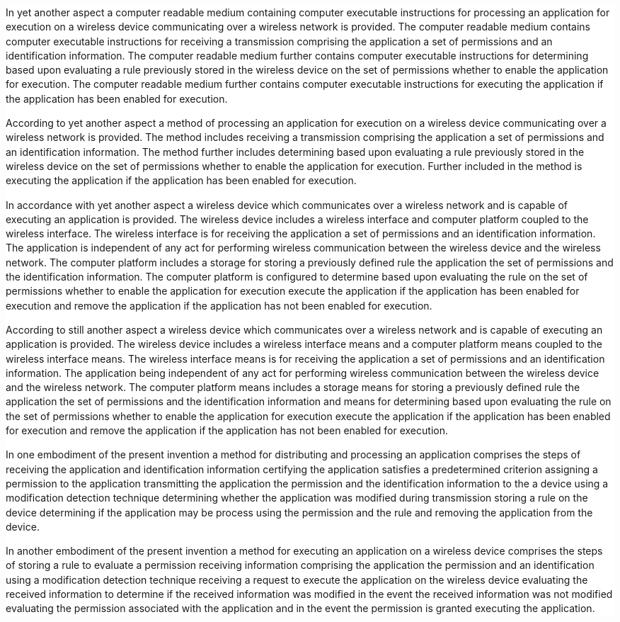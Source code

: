 In yet another aspect a computer readable medium containing computer executable instructions for processing an application for execution on a wireless device communicating over a wireless network is provided. The computer readable medium contains computer executable instructions for receiving a transmission comprising the application a set of permissions and an identification information. The computer readable medium further contains computer executable instructions for determining based upon evaluating a rule previously stored in the wireless device on the set of permissions whether to enable the application for execution. The computer readable medium further contains computer executable instructions for executing the application if the application has been enabled for execution.

According to yet another aspect a method of processing an application for execution on a wireless device communicating over a wireless network is provided. The method includes receiving a transmission comprising the application a set of permissions and an identification information. The method further includes determining based upon evaluating a rule previously stored in the wireless device on the set of permissions whether to enable the application for execution. Further included in the method is executing the application if the application has been enabled for execution.

In accordance with yet another aspect a wireless device which communicates over a wireless network and is capable of executing an application is provided. The wireless device includes a wireless interface and computer platform coupled to the wireless interface. The wireless interface is for receiving the application a set of permissions and an identification information. The application is independent of any act for performing wireless communication between the wireless device and the wireless network. The computer platform includes a storage for storing a previously defined rule the application the set of permissions and the identification information. The computer platform is configured to determine based upon evaluating the rule on the set of permissions whether to enable the application for execution execute the application if the application has been enabled for execution and remove the application if the application has not been enabled for execution.

According to still another aspect a wireless device which communicates over a wireless network and is capable of executing an application is provided. The wireless device includes a wireless interface means and a computer platform means coupled to the wireless interface means. The wireless interface means is for receiving the application a set of permissions and an identification information. The application being independent of any act for performing wireless communication between the wireless device and the wireless network. The computer platform means includes a storage means for storing a previously defined rule the application the set of permissions and the identification information and means for determining based upon evaluating the rule on the set of permissions whether to enable the application for execution execute the application if the application has been enabled for execution and remove the application if the application has not been enabled for execution.

In one embodiment of the present invention a method for distributing and processing an application comprises the steps of receiving the application and identification information certifying the application satisfies a predetermined criterion assigning a permission to the application transmitting the application the permission and the identification information to the a device using a modification detection technique determining whether the application was modified during transmission storing a rule on the device determining if the application may be process using the permission and the rule and removing the application from the device.

In another embodiment of the present invention a method for executing an application on a wireless device comprises the steps of storing a rule to evaluate a permission receiving information comprising the application the permission and an identification using a modification detection technique receiving a request to execute the application on the wireless device evaluating the received information to determine if the received information was modified in the event the received information was not modified evaluating the permission associated with the application and in the event the permission is granted executing the application.
